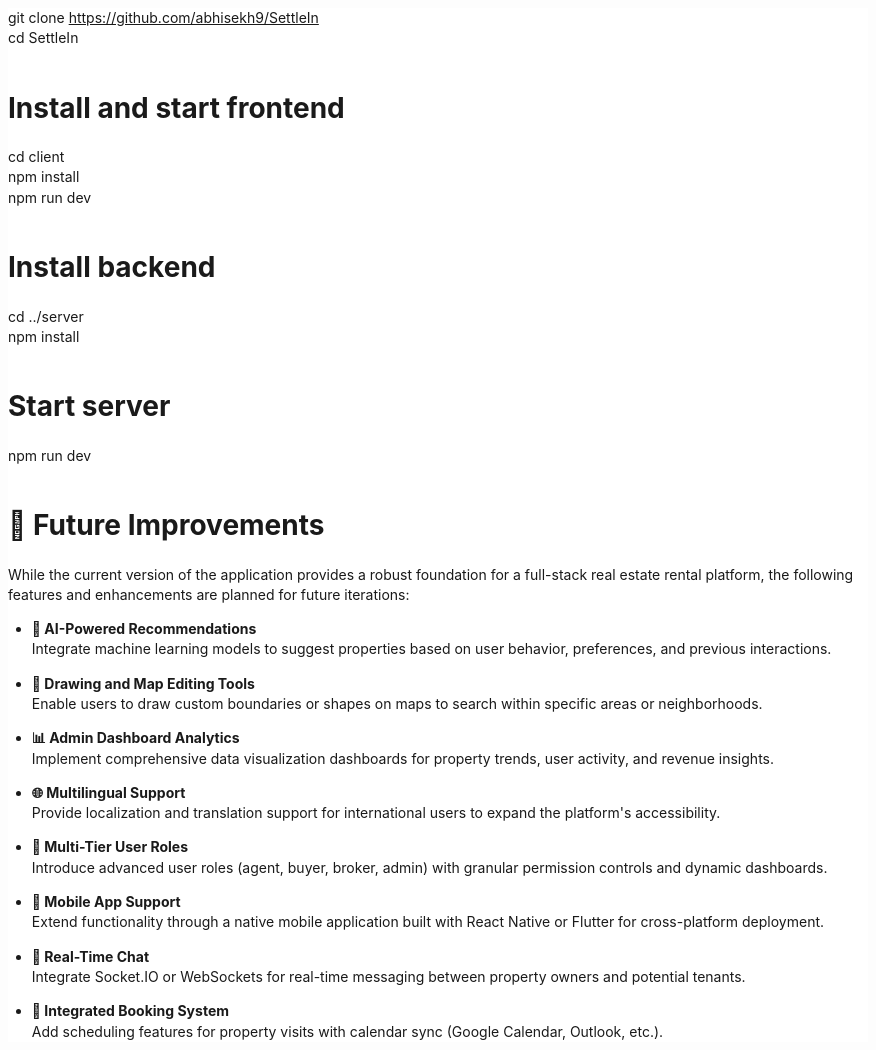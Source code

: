 git clone https://github.com/abhisekh9/SettleIn<br>
cd SettleIn

# Install and start frontend
cd client<br>
npm install<br>
npm run dev

# Install backend
cd ../server<br>
npm install

# Start server
npm run dev


# 🔧 Future Improvements

While the current version of the application provides a robust foundation for a full-stack real estate rental platform, the following features and enhancements are planned for future iterations:

- **🧠 AI-Powered Recommendations**  
  Integrate machine learning models to suggest properties based on user behavior, preferences, and previous interactions.

- **📍 Drawing and Map Editing Tools**  
  Enable users to draw custom boundaries or shapes on maps to search within specific areas or neighborhoods.

- **📊 Admin Dashboard Analytics**  
  Implement comprehensive data visualization dashboards for property trends, user activity, and revenue insights.

- **🌐 Multilingual Support**  
  Provide localization and translation support for international users to expand the platform's accessibility.

- **🔐 Multi-Tier User Roles**  
  Introduce advanced user roles (agent, buyer, broker, admin) with granular permission controls and dynamic dashboards.

- **📱 Mobile App Support**  
  Extend functionality through a native mobile application built with React Native or Flutter for cross-platform deployment.

- **💬 Real-Time Chat**  
  Integrate Socket.IO or WebSockets for real-time messaging between property owners and potential tenants.

- **📅 Integrated Booking System**  
  Add scheduling features for property visits with calendar sync (Google Calendar, Outlook, etc.).
